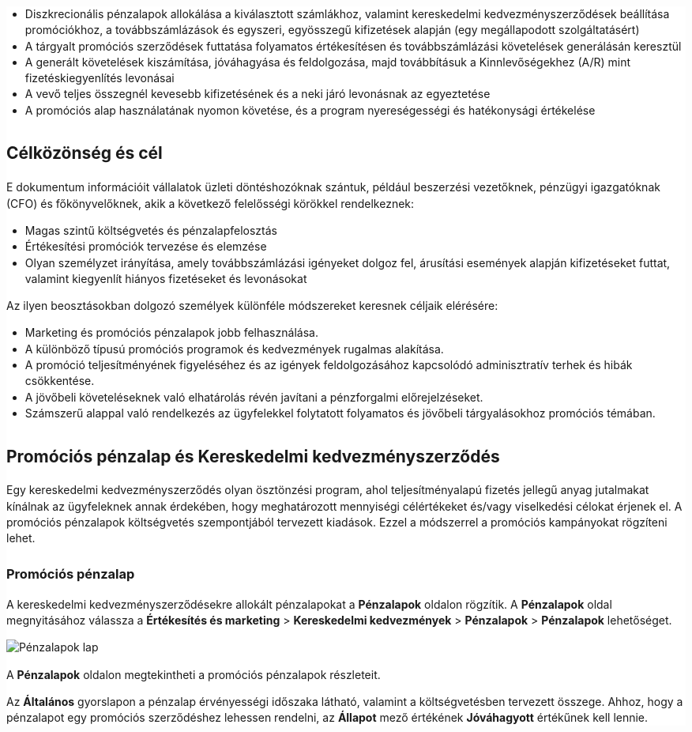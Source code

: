 - Diszkrecionális pénzalapok allokálása a kiválasztott számlákhoz, valamint kereskedelmi kedvezményszerződések beállítása promóciókhoz, a továbbszámlázások és egyszeri, egyösszegű kifizetések alapján (egy megállapodott szolgáltatásért)
- A tárgyalt promóciós szerződések futtatása folyamatos értékesítésen és továbbszámlázási követelések generálásán keresztül
- A generált követelések kiszámítása, jóváhagyása és feldolgozása, majd továbbításuk a Kinnlevőségekhez (A/R) mint fizetéskiegyenlítés levonásai
- A vevő teljes összegnél kevesebb kifizetésének és a neki járó levonásnak az egyeztetése
- A promóciós alap használatának nyomon követése, és a program nyereségességi és hatékonysági értékelése

## <a name="audience-and-purpose"></a>Célközönség és cél

E dokumentum információit vállalatok üzleti döntéshozóknak szántuk, például beszerzési vezetőknek, pénzügyi igazgatóknak (CFO) és főkönyvelőknek, akik a következő felelősségi körökkel rendelkeznek:

- Magas szintű költségvetés és pénzalapfelosztás
- Értékesítési promóciók tervezése és elemzése
- Olyan személyzet irányítása, amely továbbszámlázási igényeket dolgoz fel, árusítási események alapján kifizetéseket futtat, valamint kiegyenlít hiányos fizetéseket és levonásokat

Az ilyen beosztásokban dolgozó személyek különféle módszereket keresnek céljaik elérésére:

- Marketing és promóciós pénzalapok jobb felhasználása.
- A különböző típusú promóciós programok és kedvezmények rugalmas alakítása.
- A promóció teljesítményének figyeléséhez és az igények feldolgozásához kapcsolódó adminisztratív terhek és hibák csökkentése.
- A jövőbeli követeléseknek való elhatárolás révén javítani a pénzforgalmi előrejelzéseket.
- Számszerű alappal való rendelkezés az ügyfelekkel folytatott folyamatos és jövőbeli tárgyalásokhoz promóciós témában.

## <a name="promotional-fund-and-trade-allowance-agreement"></a>Promóciós pénzalap és Kereskedelmi kedvezményszerződés

Egy kereskedelmi kedvezményszerződés olyan ösztönzési program, ahol teljesítményalapú fizetés jellegű anyag jutalmakat kínálnak az ügyfeleknek annak érdekében, hogy meghatározott mennyiségi célértékeket és/vagy viselkedési célokat érjenek el. A promóciós pénzalapok költségvetés szempontjából tervezett kiadások. Ezzel a módszerrel a promóciós kampányokat rögzíteni lehet.

### <a name="promotional-fund"></a>Promóciós pénzalap

A kereskedelmi kedvezményszerződésekre allokált pénzalapokat a **Pénzalapok** oldalon rögzítik. A **Pénzalapok** oldal megnyitásához válassza a **Értékesítés és marketing** \> **Kereskedelmi kedvezmények** \> **Pénzalapok** \> **Pénzalapok** lehetőséget.

![Pénzalapok lap](./media/trade-allowance-management-funds-page.png "Pénzalapok lap")

A **Pénzalapok** oldalon megtekintheti a promóciós pénzalapok részleteit.

Az **Általános** gyorslapon a pénzalap érvényességi időszaka látható, valamint a költségvetésben tervezett összege. Ahhoz, hogy a pénzalapot egy promóciós szerződéshez lehessen rendelni, az **Állapot** mező értékének **Jóváhagyott** értékűnek kell lennie.

